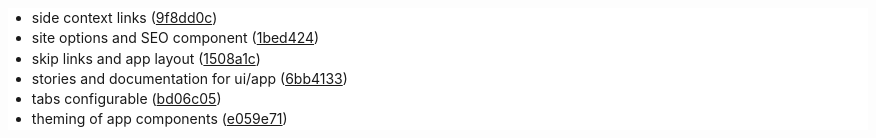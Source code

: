 * side context links ([9f8dd0c](https://github.com/ccontrols/component-controls/commit/9f8dd0cc2887bdf10a3897090d6ba448f49127f5))
* site options and SEO component ([1bed424](https://github.com/ccontrols/component-controls/commit/1bed424f593457cb740b09c9b52e078ace2d73dc))
* skip links and app layout ([1508a1c](https://github.com/ccontrols/component-controls/commit/1508a1c494c36d42715768d9d44543815d7d92c3))
* stories and documentation for ui/app ([6bb4133](https://github.com/ccontrols/component-controls/commit/6bb4133f73d3f12a27a057e79843bbffe00a8ac6))
* tabs configurable ([bd06c05](https://github.com/ccontrols/component-controls/commit/bd06c0514139948a1f10e6434d18ce3530441ea0))
* theming of app components ([e059e71](https://github.com/ccontrols/component-controls/commit/e059e71a2b3275bc0d672b3008cb5c53d9ec7ca6))

